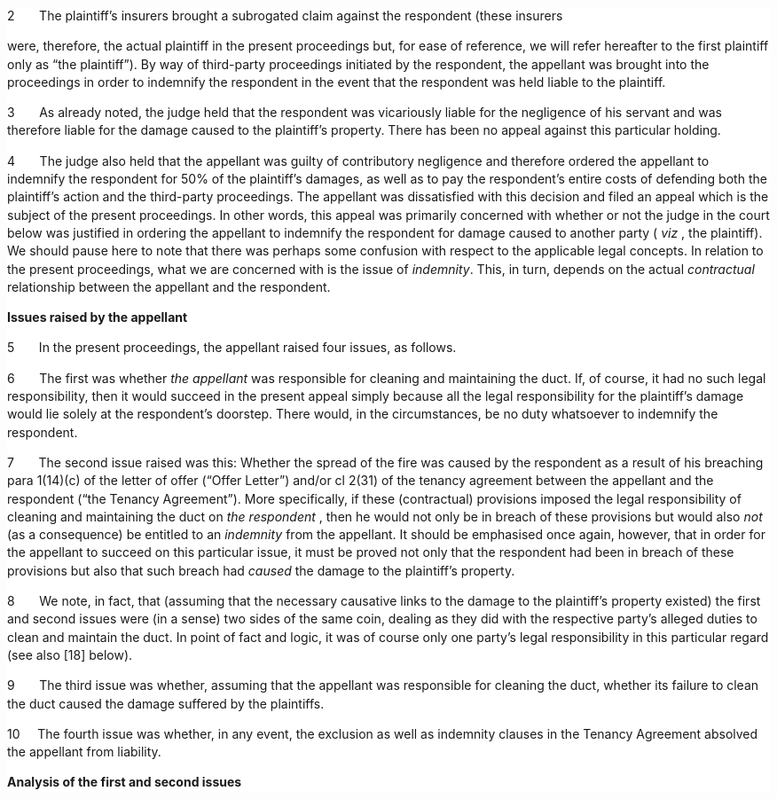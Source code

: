 2       The plaintiff’s insurers brought a subrogated claim against the respondent (these insurers


were, therefore, the actual plaintiff in the present proceedings but, for ease of reference, we will refer hereafter to the first plaintiff only as “the plaintiff”). By way of third-party proceedings initiated by the respondent, the appellant was brought into the proceedings in order to indemnify the respondent in the event that the respondent was held liable to the plaintiff.

3       As already noted, the judge held that the respondent was vicariously liable for the negligence of his servant and was therefore liable for the damage caused to the plaintiff’s property. There has been no appeal against this particular holding.

4       The judge also held that the appellant was guilty of contributory negligence and therefore ordered the appellant to indemnify the respondent for 50% of the plaintiff’s damages, as well as to pay the respondent’s entire costs of defending both the plaintiff’s action and the third-party proceedings. The appellant was dissatisfied with this decision and filed an appeal which is the subject of the present proceedings. In other words, this appeal was primarily concerned with whether or not the judge in the court below was justified in ordering the appellant to indemnify the respondent for damage caused to another party ( _viz_ , the plaintiff). We should pause here to note that there was perhaps some confusion with respect to the applicable legal concepts. In relation to the present proceedings, what we are concerned with is the issue of _indemnity_. This, in turn, depends on the actual _contractual_ relationship between the appellant and the respondent.

**Issues raised by the appellant**

5       In the present proceedings, the appellant raised four issues, as follows.

6       The first was whether _the appellant_ was responsible for cleaning and maintaining the duct. If, of course, it had no such legal responsibility, then it would succeed in the present appeal simply because all the legal responsibility for the plaintiff’s damage would lie solely at the respondent’s doorstep. There would, in the circumstances, be no duty whatsoever to indemnify the respondent.

7       The second issue raised was this: Whether the spread of the fire was caused by the respondent as a result of his breaching para 1(14)(c) of the letter of offer (“Offer Letter”) and/or cl 2(31) of the tenancy agreement between the appellant and the respondent (“the Tenancy Agreement”). More specifically, if these (contractual) provisions imposed the legal responsibility of cleaning and maintaining the duct on _the respondent_ , then he would not only be in breach of these provisions but would also _not_ (as a consequence) be entitled to an _indemnity_ from the appellant. It should be emphasised once again, however, that in order for the appellant to succeed on this particular issue, it must be proved not only that the respondent had been in breach of these provisions but also that such breach had _caused_ the damage to the plaintiff’s property.

8       We note, in fact, that (assuming that the necessary causative links to the damage to the plaintiff’s property existed) the first and second issues were (in a sense) two sides of the same coin, dealing as they did with the respective party’s alleged duties to clean and maintain the duct. In point of fact and logic, it was of course only one party’s legal responsibility in this particular regard (see also [18] below).

9       The third issue was whether, assuming that the appellant was responsible for cleaning the duct, whether its failure to clean the duct caused the damage suffered by the plaintiffs.

10     The fourth issue was whether, in any event, the exclusion as well as indemnity clauses in the Tenancy Agreement absolved the appellant from liability.


**Analysis of the first and second issues**
